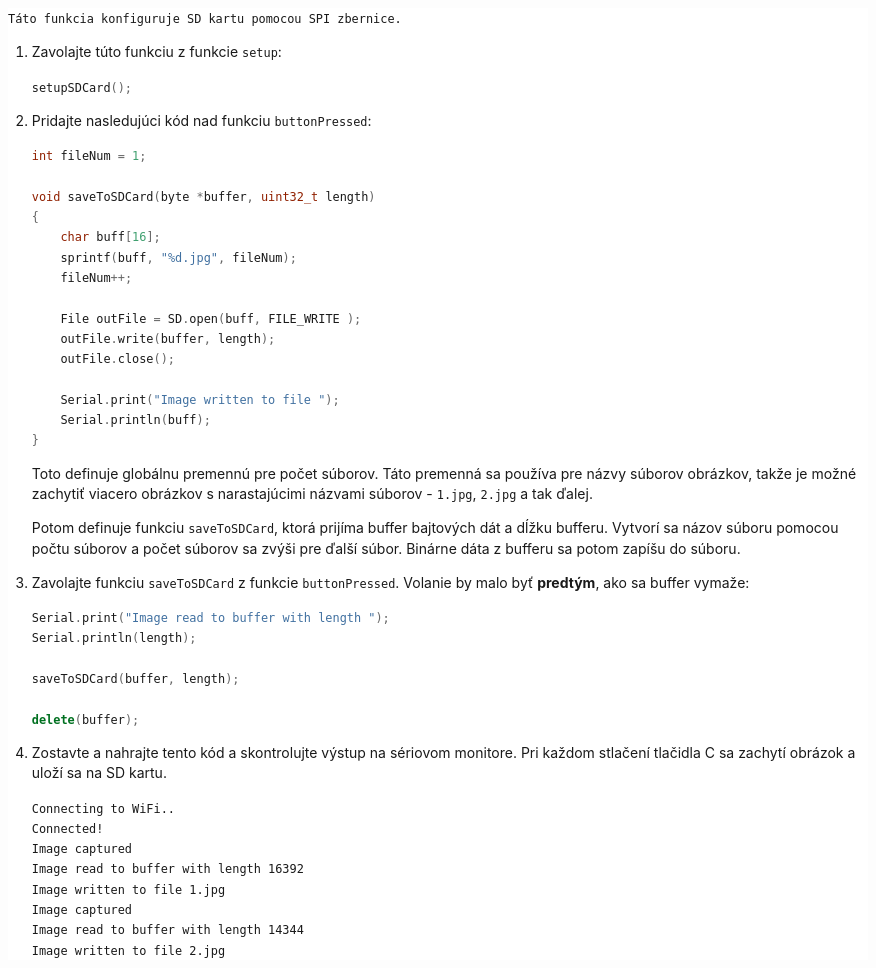     Táto funkcia konfiguruje SD kartu pomocou SPI zbernice.

1. Zavolajte túto funkciu z funkcie `setup`:

    ```cpp
    setupSDCard();
    ```

1. Pridajte nasledujúci kód nad funkciu `buttonPressed`:

    ```cpp
    int fileNum = 1;

    void saveToSDCard(byte *buffer, uint32_t length)
    {
        char buff[16];
        sprintf(buff, "%d.jpg", fileNum);
        fileNum++;
    
        File outFile = SD.open(buff, FILE_WRITE );
        outFile.write(buffer, length);
        outFile.close();

        Serial.print("Image written to file ");
        Serial.println(buff);
    }
    ```

    Toto definuje globálnu premennú pre počet súborov. Táto premenná sa používa pre názvy súborov obrázkov, takže je možné zachytiť viacero obrázkov s narastajúcimi názvami súborov - `1.jpg`, `2.jpg` a tak ďalej.

    Potom definuje funkciu `saveToSDCard`, ktorá prijíma buffer bajtových dát a dĺžku bufferu. Vytvorí sa názov súboru pomocou počtu súborov a počet súborov sa zvýši pre ďalší súbor. Binárne dáta z bufferu sa potom zapíšu do súboru.

1. Zavolajte funkciu `saveToSDCard` z funkcie `buttonPressed`. Volanie by malo byť **predtým**, ako sa buffer vymaže:

    ```cpp
    Serial.print("Image read to buffer with length ");
    Serial.println(length);

    saveToSDCard(buffer, length);
    
    delete(buffer);
    ```

1. Zostavte a nahrajte tento kód a skontrolujte výstup na sériovom monitore. Pri každom stlačení tlačidla C sa zachytí obrázok a uloží sa na SD kartu.

    ```output
    Connecting to WiFi..
    Connected!
    Image captured
    Image read to buffer with length 16392
    Image written to file 1.jpg
    Image captured
    Image read to buffer with length 14344
    Image written to file 2.jpg
    ```
